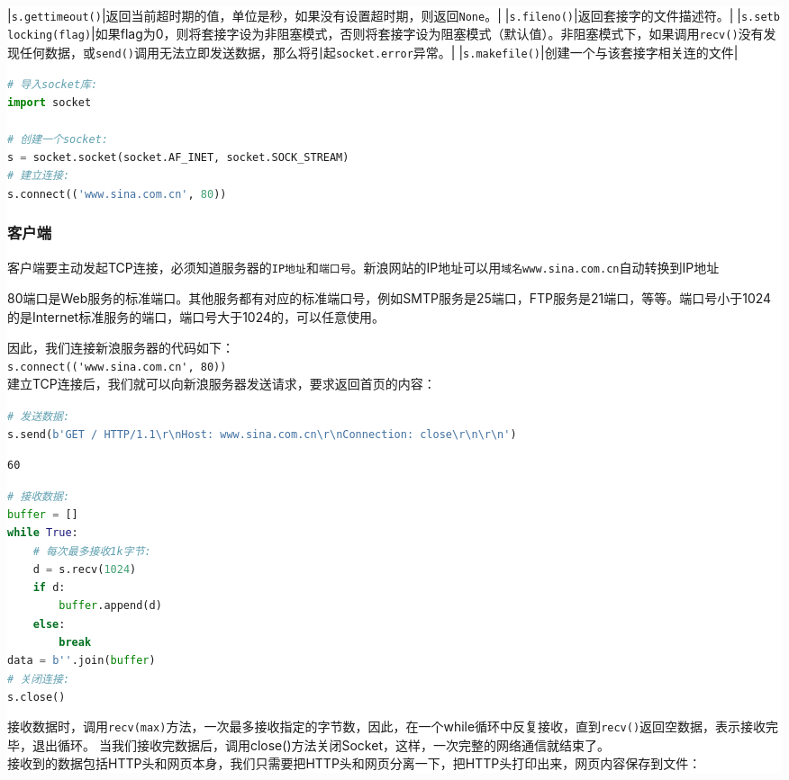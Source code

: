|`s.gettimeout()`|返回当前超时期的值，单位是秒，如果没有设置超时期，则返回`None`。|
|`s.fileno()`|返回套接字的文件描述符。|
|`s.setblocking(flag)`|如果flag为0，则将套接字设为非阻塞模式，否则将套接字设为阻塞模式（默认值）。非阻塞模式下，如果调用`recv()`没有发现任何数据，或`send()`调用无法立即发送数据，那么将引起`socket.error`异常。|
|`s.makefile()`|创建一个与该套接字相关连的文件|


```python
# 导入socket库:
import socket

# 创建一个socket:
s = socket.socket(socket.AF_INET, socket.SOCK_STREAM)
# 建立连接:
s.connect(('www.sina.com.cn', 80))
```

### 客户端
客户端要主动发起TCP连接，必须知道服务器的`IP地址`和`端口号`。新浪网站的IP地址可以用`域名www.sina.com.cn`自动转换到IP地址

80端口是Web服务的标准端口。其他服务都有对应的标准端口号，例如SMTP服务是25端口，FTP服务是21端口，等等。端口号小于1024的是Internet标准服务的端口，端口号大于1024的，可以任意使用。

因此，我们连接新浪服务器的代码如下：    
`s.connect(('www.sina.com.cn', 80))`      
建立TCP连接后，我们就可以向新浪服务器发送请求，要求返回首页的内容：


```python
# 发送数据:
s.send(b'GET / HTTP/1.1\r\nHost: www.sina.com.cn\r\nConnection: close\r\n\r\n')
```




    60




```python
# 接收数据:
buffer = []
while True:
    # 每次最多接收1k字节:
    d = s.recv(1024)
    if d:
        buffer.append(d)
    else:
        break
data = b''.join(buffer)
# 关闭连接:
s.close()
```

接收数据时，调用`recv(max)`方法，一次最多接收指定的字节数，因此，在一个while循环中反复接收，直到`recv()`返回空数据，表示接收完毕，退出循环。
当我们接收完数据后，调用close()方法关闭Socket，这样，一次完整的网络通信就结束了。   
接收到的数据包括HTTP头和网页本身，我们只需要把HTTP头和网页分离一下，把HTTP头打印出来，网页内容保存到文件：
